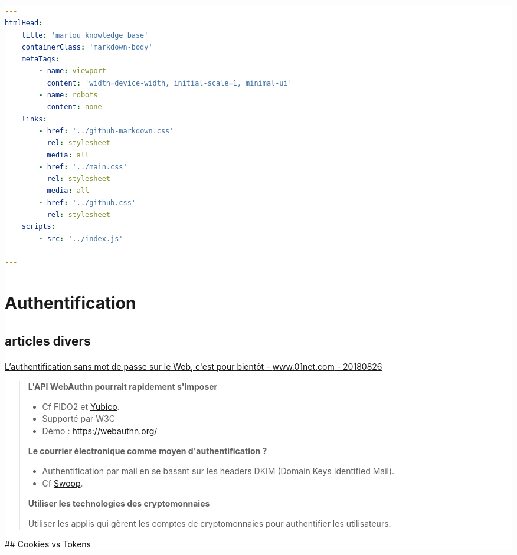 ```yaml
---
htmlHead:
    title: 'marlou knowledge base' 
    containerClass: 'markdown-body'
    metaTags:
        - name: viewport
          content: 'width=device-width, initial-scale=1, minimal-ui'
        - name: robots
          content: none
    links:
        - href: '../github-markdown.css'
          rel: stylesheet
          media: all
        - href: '../main.css'
          rel: stylesheet
          media: all
        - href: '../github.css'
          rel: stylesheet
    scripts:
        - src: '../index.js'

---
```


# Authentification

## articles divers

[L’authentification sans mot de passe sur le Web, c'est pour bientôt - www.01net.com - 20180826](https://www.01net.com/actualites/l-authentification-sans-mot-de-passe-sur-le-web-c-est-pour-bientot-1475642.html)

> **L'API WebAuthn pourrait rapidement s'imposer**
> 
> - Cf FIDO2 et [Yubico](https://www.yubico.com/2018/04/new-security-key-fido2/).
> - Supporté par W3C
> - Démo : https://webauthn.org/
> 
> **Le courrier électronique comme moyen d'authentification ?**
> 
> - Authentification par mail en se basant sur les headers DKIM (Domain Keys Identified Mail).
> - Cf [Swoop](https://swoopnow.com/).
> 
> **Utiliser les technologies des cryptomonnaies**
> 
> Utiliser les applis qui gèrent les comptes de cryptomonnaies pour authentifier les utilisateurs.

## Cookies vs Tokens
